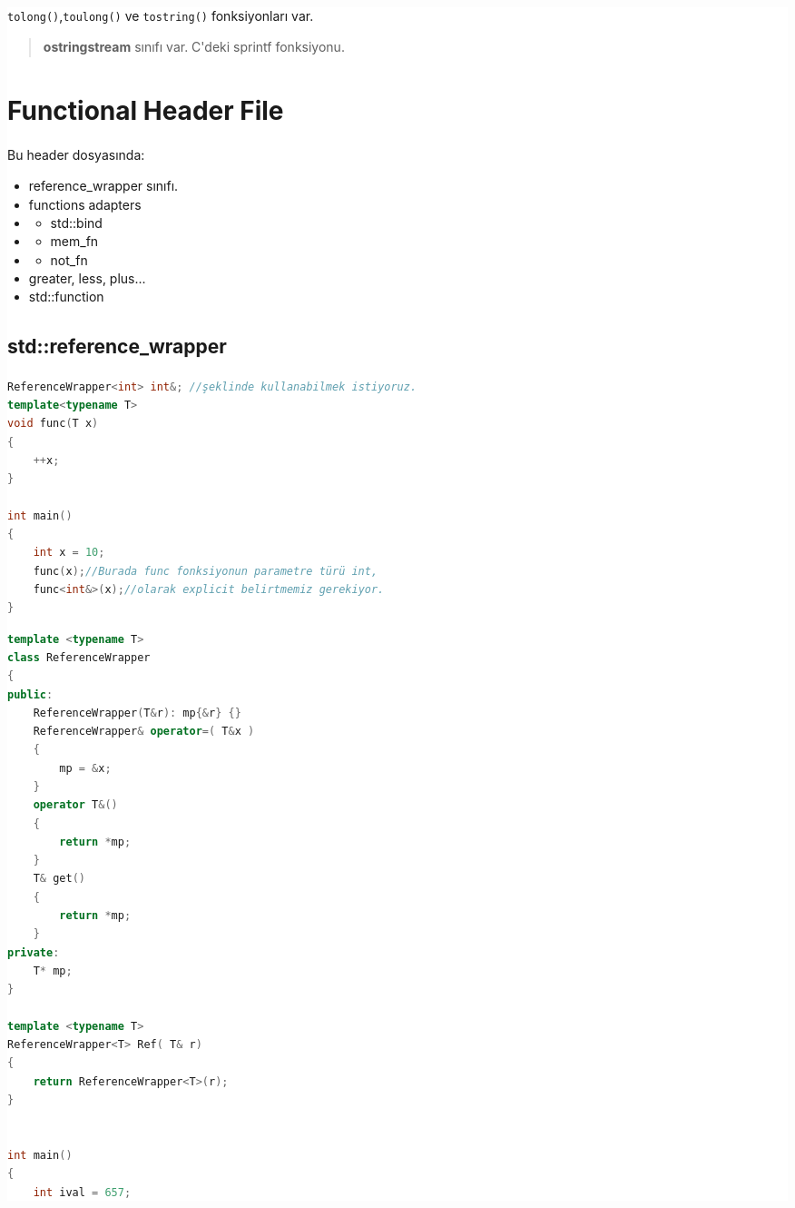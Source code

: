 `tolong()`,`toulong()` ve `tostring()` fonksiyonları var.
> **ostringstream** sınıfı var. C'deki sprintf fonksiyonu.


# Functional Header File
Bu header dosyasında:
- reference_wrapper sınıfı.
- functions adapters
- - std::bind
- - mem_fn
- - not_fn
- greater, less, plus...
- std::function

## std::reference_wrapper
```cpp
ReferenceWrapper<int> int&; //şeklinde kullanabilmek istiyoruz.
template<typename T>
void func(T x)
{
	++x;
}

int main()
{
	int x = 10;
	func(x);//Burada func fonksiyonun parametre türü int, 
	func<int&>(x);//olarak explicit belirtmemiz gerekiyor.
}
```

```cpp
template <typename T>
class ReferenceWrapper
{
public:
	ReferenceWrapper(T&r): mp{&r} {}
	ReferenceWrapper& operator=( T&x )
	{
		mp = &x;
	}
	operator T&()
	{
		return *mp;
	}
	T& get()
	{
		return *mp;
	}
private:
	T* mp;
}

template <typename T>
ReferenceWrapper<T> Ref( T& r)
{
	return ReferenceWrapper<T>(r);
}


int main()
{
	int ival = 657;
```